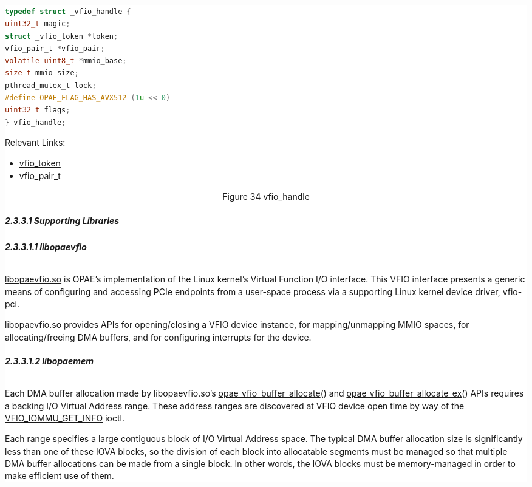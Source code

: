 

```C
typedef struct _vfio_handle {
uint32_t magic;
struct _vfio_token *token;
vfio_pair_t *vfio_pair;
volatile uint8_t *mmio_base;
size_t mmio_size;
pthread_mutex_t lock;
#define OPAE_FLAG_HAS_AVX512 (1u << 0)
uint32_t flags;
} vfio_handle;
```
Relevant Links:
- <a href="https://github.com/OFS/opae-sdk/blob/master/libraries/plugins/vfio/opae_vfio.h#L98-L115">vfio_token</a>
- <a href="https://github.com/OFS/opae-sdk/blob/master/libraries/plugins/vfio/opae_vfio.h#L118-L122">vfio_pair_t</a>



<p align = "center">Figure 34 vfio_handle</p>



##### **2.3.3.1 Supporting Libraries**



###### **2.3.3.1.1 libopaevfio**

[libopaevfio.so](https://github.com/OFS/opae-sdk/blob/master/include/opae/vfio.h)
is OPAE’s implementation of the Linux kernel’s Virtual Function I/O
interface. This VFIO interface presents a generic means of configuring
and accessing PCIe endpoints from a user-space process via a supporting
Linux kernel device driver, vfio-pci.

libopaevfio.so provides APIs for opening/closing a VFIO device instance,
for mapping/unmapping MMIO spaces, for allocating/freeing DMA buffers,
and for configuring interrupts for the device.



###### **2.3.3.1.2 libopaemem**

Each DMA buffer allocation made by libopaevfio.so’s
[opae\_vfio\_buffer\_allocate](https://github.com/OFS/opae-sdk/blob/master/include/opae/vfio.h#L333-L336)()
and
[opae\_vfio\_buffer\_allocate\_ex](https://github.com/OFS/opae-sdk/blob/master/include/opae/vfio.h#L394-L398)()
APIs requires a backing I/O Virtual Address range. These address ranges
are discovered at VFIO device open time by way of the
[VFIO\_IOMMU\_GET\_INFO](https://github.com/OFS/opae-sdk/blob/master/libraries/libopaevfio/opaevfio.c#L543)
ioctl.

Each range specifies a large contiguous block of I/O Virtual Address
space. The typical DMA buffer allocation size is significantly less than
one of these IOVA blocks, so the division of each block into allocatable
segments must be managed so that multiple DMA buffer allocations can be
made from a single block. In other words, the IOVA blocks must be
memory-managed in order to make efficient use of them.
